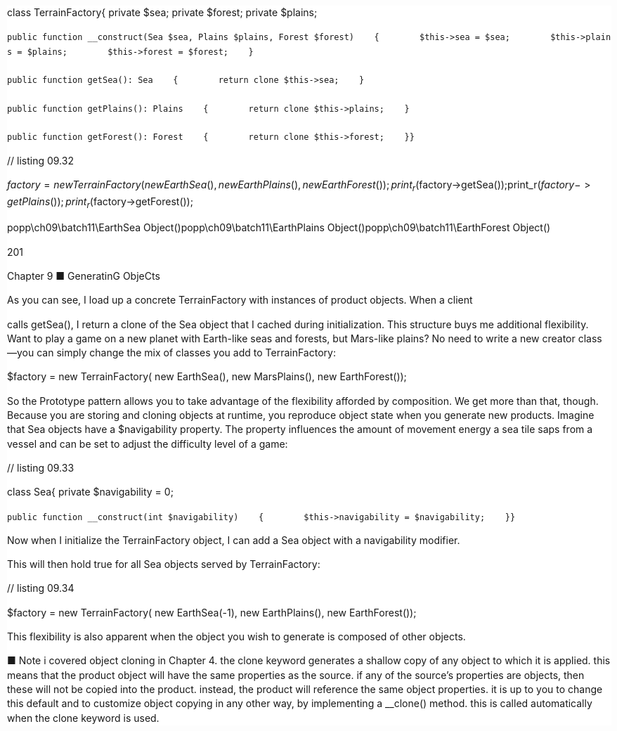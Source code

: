 class TerrainFactory{    private $sea;    private $forest;    private $plains;

    public function __construct(Sea $sea, Plains $plains, Forest $forest)    {        $this->sea = $sea;        $this->plains = $plains;        $this->forest = $forest;    }

    public function getSea(): Sea    {        return clone $this->sea;    }

    public function getPlains(): Plains    {        return clone $this->plains;    }

    public function getForest(): Forest    {        return clone $this->forest;    }}

// listing 09.32

$factory = new TerrainFactory(    new EarthSea(),    new EarthPlains(),    new EarthForest());print_r($factory->getSea());print_r($factory->getPlains());print_r($factory->getForest());

popp\ch09\batch11\EarthSea Object()popp\ch09\batch11\EarthPlains Object()popp\ch09\batch11\EarthForest Object()

201

Chapter 9 ■ GeneratinG ObjeCts

As you can see, I load up a concrete TerrainFactory with instances of product objects. When a client 

calls getSea(), I return a clone of the Sea object that I cached during initialization. This structure buys me additional flexibility. Want to play a game on a new planet with Earth-like seas and forests, but Mars-like plains? No need to write a new creator class—you can simply change the mix of classes you add to TerrainFactory:

$factory = new TerrainFactory(    new EarthSea(),    new MarsPlains(),    new EarthForest());

So the Prototype pattern allows you to take advantage of the flexibility afforded by composition. We get more than that, though. Because you are storing and cloning objects at runtime, you reproduce object state when you generate new products. Imagine that Sea objects have a $navigability property. The property influences the amount of movement energy a sea tile saps from a vessel and can be set to adjust the difficulty level of a game:

// listing 09.33

class Sea{    private $navigability = 0;

    public function __construct(int $navigability)    {        $this->navigability = $navigability;    }}

Now when I initialize the TerrainFactory object, I can add a Sea object with a navigability modifier. 

This will then hold true for all Sea objects served by TerrainFactory:

// listing 09.34

$factory = new TerrainFactory(    new EarthSea(-1),    new EarthPlains(),    new EarthForest());

This flexibility is also apparent when the object you wish to generate is composed of other objects.

 ■ Note  i covered object cloning in Chapter 4. the clone keyword generates a shallow copy of any object to which it is applied. this means that the product object will have the same properties as the source. if any of the source’s properties are objects, then these will not be copied into the product. instead, the product will reference the same object properties. it is up to you to change this default and to customize object copying in any other way, by implementing a __clone() method. this is called automatically when the clone keyword is used.
